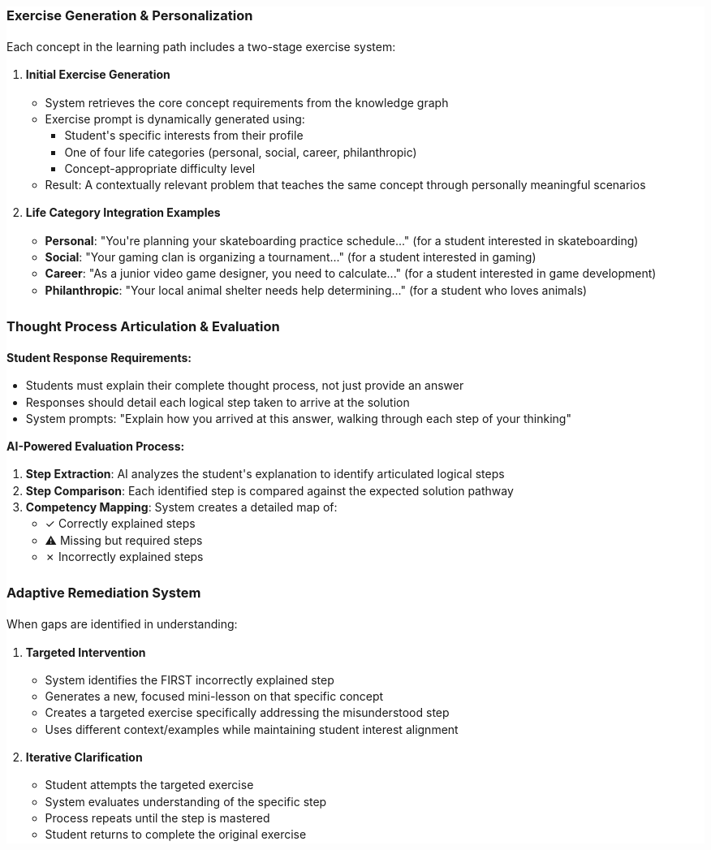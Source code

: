 ### Exercise Generation & Personalization

Each concept in the learning path includes a two-stage exercise system:

1. **Initial Exercise Generation**
   - System retrieves the core concept requirements from the knowledge graph
   - Exercise prompt is dynamically generated using:
     - Student's specific interests from their profile
     - One of four life categories (personal, social, career, philanthropic)
     - Concept-appropriate difficulty level
   - Result: A contextually relevant problem that teaches the same concept through personally meaningful scenarios

2. **Life Category Integration Examples**
   - **Personal**: "You're planning your skateboarding practice schedule..." (for a student interested in skateboarding)
   - **Social**: "Your gaming clan is organizing a tournament..." (for a student interested in gaming)
   - **Career**: "As a junior video game designer, you need to calculate..." (for a student interested in game development)
   - **Philanthropic**: "Your local animal shelter needs help determining..." (for a student who loves animals)

### Thought Process Articulation & Evaluation

**Student Response Requirements:**
- Students must explain their complete thought process, not just provide an answer
- Responses should detail each logical step taken to arrive at the solution
- System prompts: "Explain how you arrived at this answer, walking through each step of your thinking"

**AI-Powered Evaluation Process:**
1. **Step Extraction**: AI analyzes the student's explanation to identify articulated logical steps
2. **Step Comparison**: Each identified step is compared against the expected solution pathway
3. **Competency Mapping**: System creates a detailed map of:
   - ✓ Correctly explained steps
   - ⚠️ Missing but required steps
   - ✗ Incorrectly explained steps

### Adaptive Remediation System

When gaps are identified in understanding:

1. **Targeted Intervention**
   - System identifies the FIRST incorrectly explained step
   - Generates a new, focused mini-lesson on that specific concept
   - Creates a targeted exercise specifically addressing the misunderstood step
   - Uses different context/examples while maintaining student interest alignment

2. **Iterative Clarification**
   - Student attempts the targeted exercise
   - System evaluates understanding of the specific step
   - Process repeats until the step is mastered
   - Student returns to complete the original exercise
